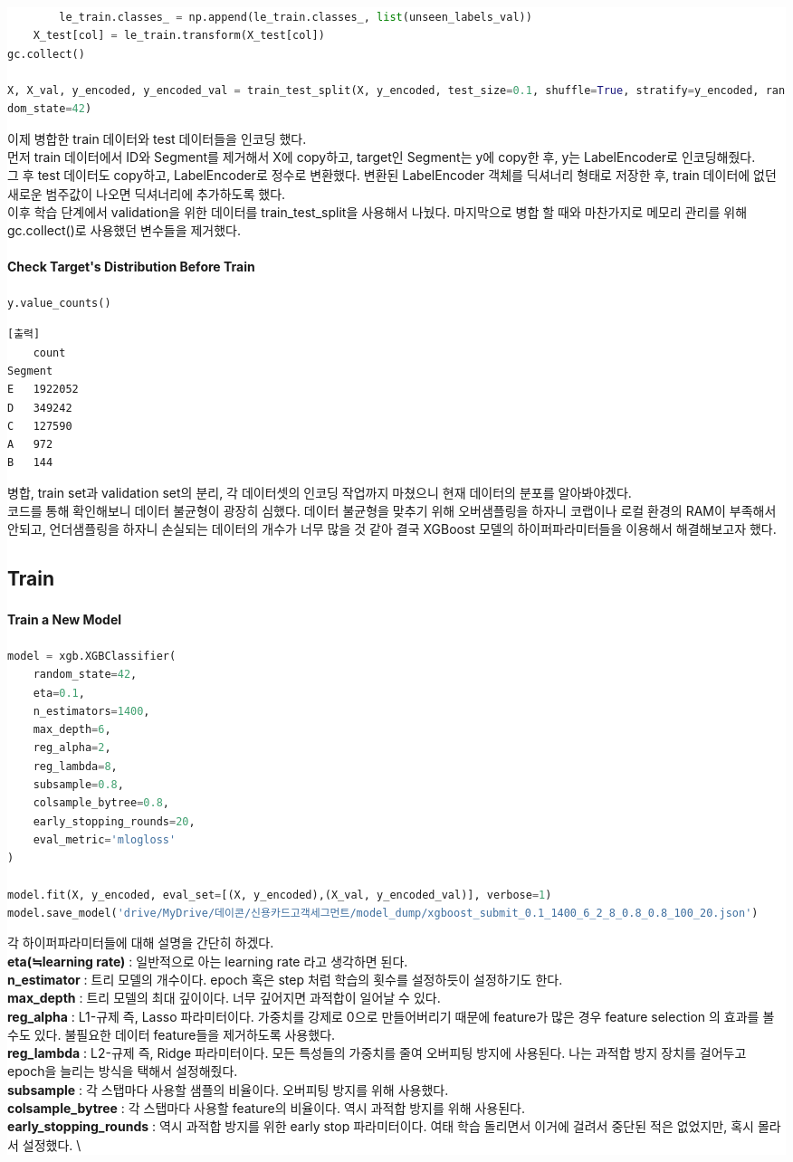 ```python
        le_train.classes_ = np.append(le_train.classes_, list(unseen_labels_val))
    X_test[col] = le_train.transform(X_test[col])
gc.collect()

X, X_val, y_encoded, y_encoded_val = train_test_split(X, y_encoded, test_size=0.1, shuffle=True, stratify=y_encoded, random_state=42)
```
이제 병합한 train 데이터와 test 데이터들을 인코딩 했다.  \
먼저 train 데이터에서 ID와 Segment를 제거해서 X에 copy하고, target인 Segment는 y에 copy한 후, y는 LabelEncoder로 인코딩해줬다. \
그 후 test 데이터도 copy하고, LabelEncoder로 정수로 변환했다. 변환된 LabelEncoder 객체를 딕셔너리 형태로 저장한 후, train 데이터에 없던 새로운 범주값이 나오면 딕셔너리에 추가하도록 했다.  \
이후 학습 단계에서 validation을 위한 데이터를 train_test_split을 사용해서 나눴다. 마지막으로 병합 할 때와 마찬가지로 메모리 관리를 위해 gc.collect()로 사용했던 변수들을 제거했다.

#### Check Target's Distribution Before Train
```python
y.value_counts()
```

    [출력]
        count
    Segment	
    E	1922052
    D	349242
    C	127590
    A	972
    B	144

병합, train set과 validation set의 분리, 각 데이터셋의 인코딩 작업까지 마쳤으니 현재 데이터의 분포를 알아봐야겠다.\
코드를 통해 확인해보니 데이터 불균형이 광장히 심했다. 데이터 불균형을 맞추기 위해 오버샘플링을 하자니 코랩이나 로컬 환경의 RAM이 부족해서 안되고, 언더샘플링을 하자니 손실되는 데이터의 개수가 너무 많을 것 같아 결국 XGBoost 모델의 하이퍼파라미터들을 이용해서 해결해보고자 했다.

## Train
#### Train a New Model
```python
model = xgb.XGBClassifier(
    random_state=42,
    eta=0.1,
    n_estimators=1400,
    max_depth=6,
    reg_alpha=2,
    reg_lambda=8,
    subsample=0.8,
    colsample_bytree=0.8,
    early_stopping_rounds=20,
    eval_metric='mlogloss'
)

model.fit(X, y_encoded, eval_set=[(X, y_encoded),(X_val, y_encoded_val)], verbose=1)
model.save_model('drive/MyDrive/데이콘/신용카드고객세그먼트/model_dump/xgboost_submit_0.1_1400_6_2_8_0.8_0.8_100_20.json')
```
각 하이퍼파라미터들에 대해 설명을 간단히 하겠다. \
**eta(≒learning rate)** : 일반적으로 아는 learning rate 라고 생각하면 된다. \
**n_estimator** : 트리 모델의 개수이다. epoch 혹은 step 처럼 학습의 횟수를 설정하듯이 설정하기도 한다. \
**max_depth** : 트리 모델의 최대 깊이이다. 너무 깊어지면 과적합이 일어날 수 있다. \
**reg_alpha** : L1-규제 즉, Lasso 파라미터이다. 가중치를 강제로 0으로 만들어버리기 때문에 feature가 많은 경우 feature selection 의 효과를 볼 수도 있다. 불필요한 데이터 feature들을 제거하도록 사용했다. \
**reg_lambda** : L2-규제 즉, Ridge 파라미터이다. 모든 특성들의 가중치를 줄여 오버피팅 방지에 사용된다. 나는 과적합 방지 장치를 걸어두고 epoch을 늘리는 방식을 택해서 설정해줬다.  \
**subsample** : 각 스탭마다 사용할 샘플의 비율이다. 오버피팅 방지를 위해 사용했다. \
**colsample_bytree** : 각 스탭마다 사용할 feature의 비율이다. 역시 과적합 방지를 위해 사용된다. \
**early_stopping_rounds** : 역시 과적합 방지를 위한 early stop 파라미터이다. 여태 학습 돌리면서 이거에 걸려서 중단된 적은 없었지만, 혹시 몰라서 설정했다. \